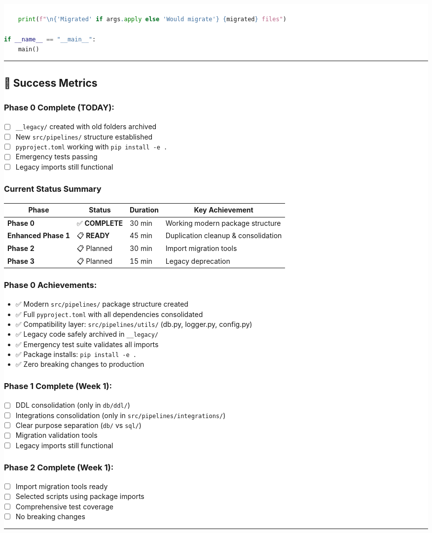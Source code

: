```python
    
    print(f"\n{'Migrated' if args.apply else 'Would migrate'} {migrated} files")

if __name__ == "__main__":
    main()
```

---

## 🎯 Success Metrics

### Phase 0 Complete (TODAY):
- [ ] `__legacy/` created with old folders archived
- [ ] New `src/pipelines/` structure established
- [ ] `pyproject.toml` working with `pip install -e .`
- [ ] Emergency tests passing
- [ ] Legacy imports still functional

### **Current Status Summary**

| Phase | Status | Duration | Key Achievement |
|-------|---------|----------|-----------------|
| **Phase 0** | ✅ **COMPLETE** | 30 min | Working modern package structure |
| **Enhanced Phase 1** | 📋 **READY** | 45 min | Duplication cleanup & consolidation |
| **Phase 2** | 📋 Planned | 30 min | Import migration tools |
| **Phase 3** | 📋 Planned | 15 min | Legacy deprecation |

### **Phase 0 Achievements**:
- ✅ Modern `src/pipelines/` package structure created
- ✅ Full `pyproject.toml` with all dependencies consolidated
- ✅ Compatibility layer: `src/pipelines/utils/` (db.py, logger.py, config.py)
- ✅ Legacy code safely archived in `__legacy/`
- ✅ Emergency test suite validates all imports
- ✅ Package installs: `pip install -e .`
- ✅ Zero breaking changes to production

### Phase 1 Complete (Week 1):
- [ ] DDL consolidation (only in `db/ddl/`)
- [ ] Integrations consolidation (only in `src/pipelines/integrations/`)
- [ ] Clear purpose separation (`db/` vs `sql/`)
- [ ] Migration validation tools
- [ ] Legacy imports still functional

### Phase 2 Complete (Week 1):
- [ ] Import migration tools ready
- [ ] Selected scripts using package imports
- [ ] Comprehensive test coverage
- [ ] No breaking changes

---